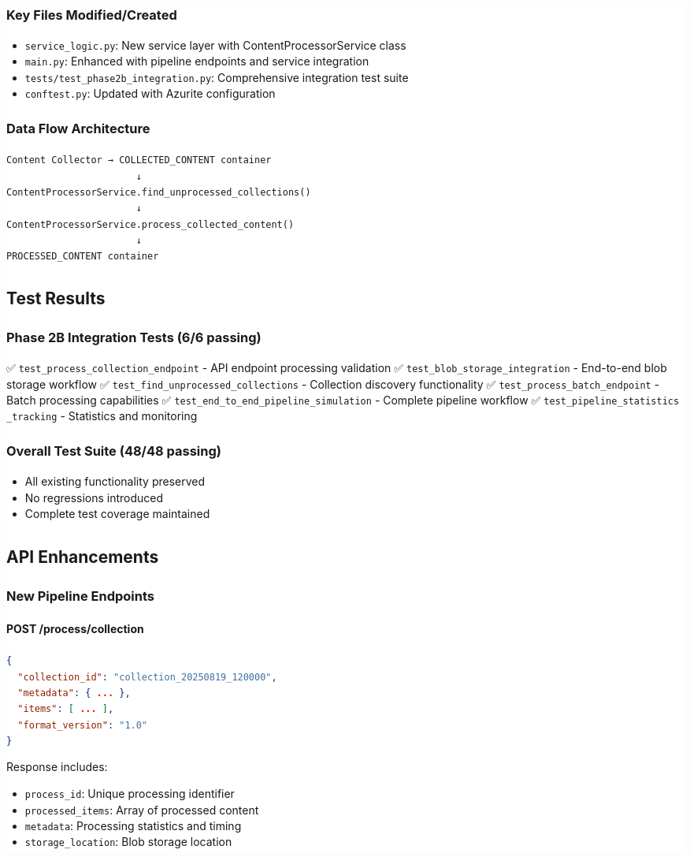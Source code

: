 ### Key Files Modified/Created
- `service_logic.py`: New service layer with ContentProcessorService class
- `main.py`: Enhanced with pipeline endpoints and service integration
- `tests/test_phase2b_integration.py`: Comprehensive integration test suite
- `conftest.py`: Updated with Azurite configuration

### Data Flow Architecture
```
Content Collector → COLLECTED_CONTENT container
                       ↓
ContentProcessorService.find_unprocessed_collections()
                       ↓
ContentProcessorService.process_collected_content()
                       ↓
PROCESSED_CONTENT container
```

## Test Results

### Phase 2B Integration Tests (6/6 passing)
✅ `test_process_collection_endpoint` - API endpoint processing validation
✅ `test_blob_storage_integration` - End-to-end blob storage workflow
✅ `test_find_unprocessed_collections` - Collection discovery functionality
✅ `test_process_batch_endpoint` - Batch processing capabilities
✅ `test_end_to_end_pipeline_simulation` - Complete pipeline workflow
✅ `test_pipeline_statistics_tracking` - Statistics and monitoring

### Overall Test Suite (48/48 passing)
- All existing functionality preserved
- No regressions introduced
- Complete test coverage maintained

## API Enhancements

### New Pipeline Endpoints

#### POST /process/collection
```json
{
  "collection_id": "collection_20250819_120000",
  "metadata": { ... },
  "items": [ ... ],
  "format_version": "1.0"
}
```

Response includes:
- `process_id`: Unique processing identifier
- `processed_items`: Array of processed content
- `metadata`: Processing statistics and timing
- `storage_location`: Blob storage location

